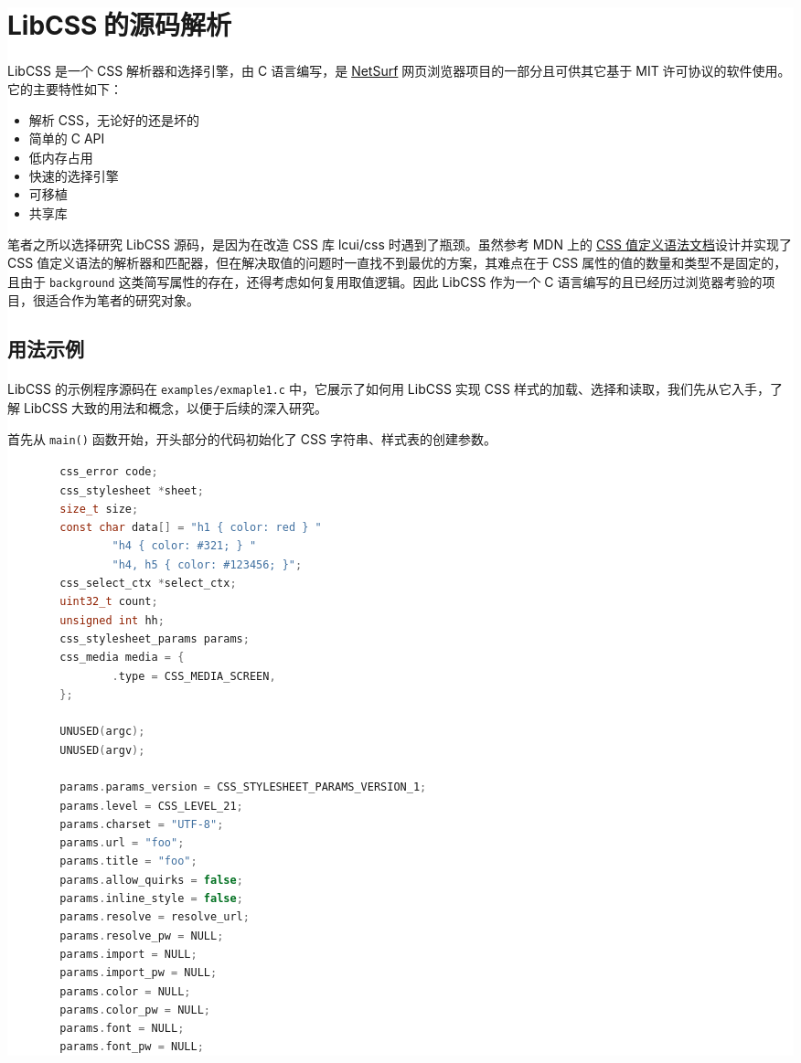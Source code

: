 # LibCSS 的源码解析

LibCSS 是一个 CSS 解析器和选择引擎，由 C 语言编写，是 [NetSurf](http://www.netsurf-browser.org/) 网页浏览器项目的一部分且可供其它基于 MIT 许可协议的软件使用。它的主要特性如下：

- 解析 CSS，无论好的还是坏的
- 简单的 C API
- 低内存占用
- 快速的选择引擎
- 可移植
- 共享库

笔者之所以选择研究 LibCSS 源码，是因为在改造 CSS 库 lcui/css 时遇到了瓶颈。虽然参考 MDN 上的 [CSS 值定义语法文档](https://developer.mozilla.org/en-US/docs/Web/CSS/Value_definition_syntax)设计并实现了 CSS 值定义语法的解析器和匹配器，但在解决取值的问题时一直找不到最优的方案，其难点在于 CSS 属性的值的数量和类型不是固定的，且由于 `background` 这类简写属性的存在，还得考虑如何复用取值逻辑。因此 LibCSS 作为一个 C 语言编写的且已经历过浏览器考验的项目，很适合作为笔者的研究对象。

## 用法示例

LibCSS 的示例程序源码在 `examples/exmaple1.c` 中，它展示了如何用 LibCSS 实现 CSS 样式的加载、选择和读取，我们先从它入手，了解 LibCSS 大致的用法和概念，以便于后续的深入研究。

首先从 `main()` 函数开始，开头部分的代码初始化了 CSS 字符串、样式表的创建参数。

```c
        css_error code;
        css_stylesheet *sheet;
        size_t size;
        const char data[] = "h1 { color: red } "
                "h4 { color: #321; } "
                "h4, h5 { color: #123456; }";
        css_select_ctx *select_ctx;
        uint32_t count;
        unsigned int hh;
        css_stylesheet_params params;
        css_media media = {
                .type = CSS_MEDIA_SCREEN,
        };

        UNUSED(argc);
        UNUSED(argv);

        params.params_version = CSS_STYLESHEET_PARAMS_VERSION_1;
        params.level = CSS_LEVEL_21;
        params.charset = "UTF-8";
        params.url = "foo";
        params.title = "foo";
        params.allow_quirks = false;
        params.inline_style = false;
        params.resolve = resolve_url;
        params.resolve_pw = NULL;
        params.import = NULL;
        params.import_pw = NULL;
        params.color = NULL;
        params.color_pw = NULL;
        params.font = NULL;
        params.font_pw = NULL;

```
